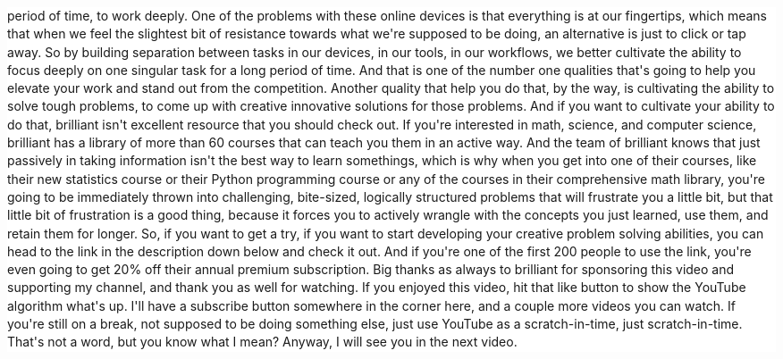period of time, to work deeply. One of the problems with these online devices is that everything is at our fingertips, which means that when we feel the slightest bit of resistance towards what we're supposed to be doing, an alternative is just to click or tap away. So by building separation between tasks in our devices, in our tools, in our workflows, we better cultivate the ability to focus deeply on one singular task for a long period of time. And that is one of the number one qualities that's going to help you elevate your work and stand out from the competition. Another quality that help you do that, by the way, is cultivating the ability to solve tough problems, to come up with creative innovative solutions for those problems. And if you want to cultivate your ability to do that, brilliant isn't excellent resource that you should check out. If you're interested in math, science, and computer science, brilliant has a library of more than 60 courses that can teach you them in an active way. And the team of brilliant knows that just passively in taking information isn't the best way to learn somethings, which is why when you get into one of their courses, like their new statistics course or their Python programming course or any of the courses in their comprehensive math library, you're going to be immediately thrown into challenging, bite-sized, logically structured problems that will frustrate you a little bit, but that little bit of frustration is a good thing, because it forces you to actively wrangle with the concepts you just learned, use them, and retain them for longer. So, if you want to get a try, if you want to start developing your creative problem solving abilities, you can head to the link in the description down below and check it out. And if you're one of the first 200 people to use the link, you're even going to get 20% off their annual premium subscription. Big thanks as always to brilliant for sponsoring this video and supporting my channel, and thank you as well for watching. If you enjoyed this video, hit that like button to show the YouTube algorithm what's up. I'll have a subscribe button somewhere in the corner here, and a couple more videos you can watch. If you're still on a break, not supposed to be doing something else, just use YouTube as a scratch-in-time, just scratch-in-time. That's not a word, but you know what I mean? Anyway, I will see you in the next video.
